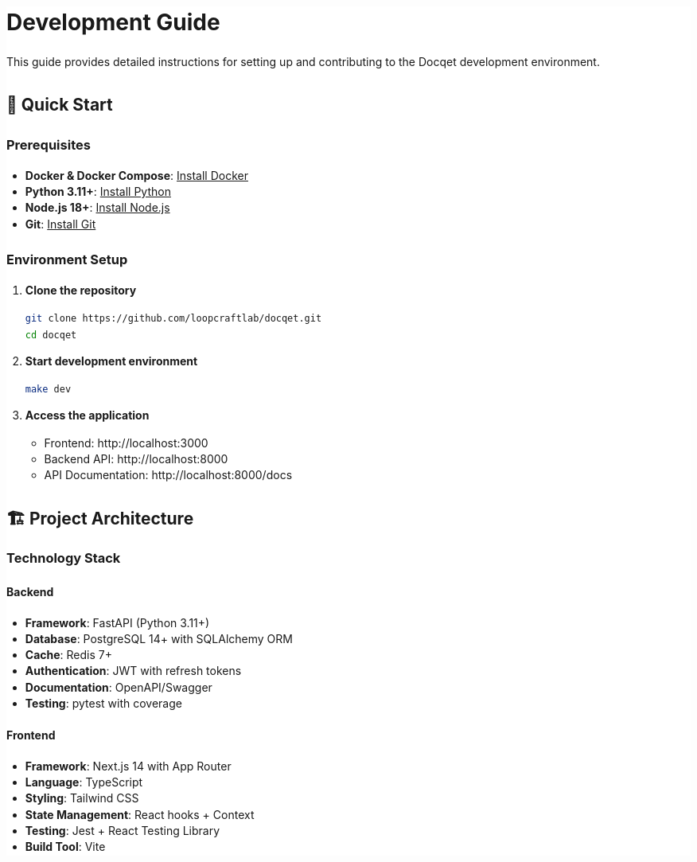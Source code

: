 # Development Guide

This guide provides detailed instructions for setting up and contributing to the Docqet development environment.

## 🚀 Quick Start

### Prerequisites

- **Docker & Docker Compose**: [Install Docker](https://docs.docker.com/get-docker/)
- **Python 3.11+**: [Install Python](https://www.python.org/downloads/)
- **Node.js 18+**: [Install Node.js](https://nodejs.org/)
- **Git**: [Install Git](https://git-scm.com/)

### Environment Setup

1. **Clone the repository**
   ```bash
   git clone https://github.com/loopcraftlab/docqet.git
   cd docqet
   ```

2. **Start development environment**
   ```bash
   make dev
   ```

3. **Access the application**
   - Frontend: http://localhost:3000
   - Backend API: http://localhost:8000
   - API Documentation: http://localhost:8000/docs

## 🏗️ Project Architecture

### Technology Stack

#### Backend
- **Framework**: FastAPI (Python 3.11+)
- **Database**: PostgreSQL 14+ with SQLAlchemy ORM
- **Cache**: Redis 7+
- **Authentication**: JWT with refresh tokens
- **Documentation**: OpenAPI/Swagger
- **Testing**: pytest with coverage

#### Frontend
- **Framework**: Next.js 14 with App Router
- **Language**: TypeScript
- **Styling**: Tailwind CSS
- **State Management**: React hooks + Context
- **Testing**: Jest + React Testing Library
- **Build Tool**: Vite
